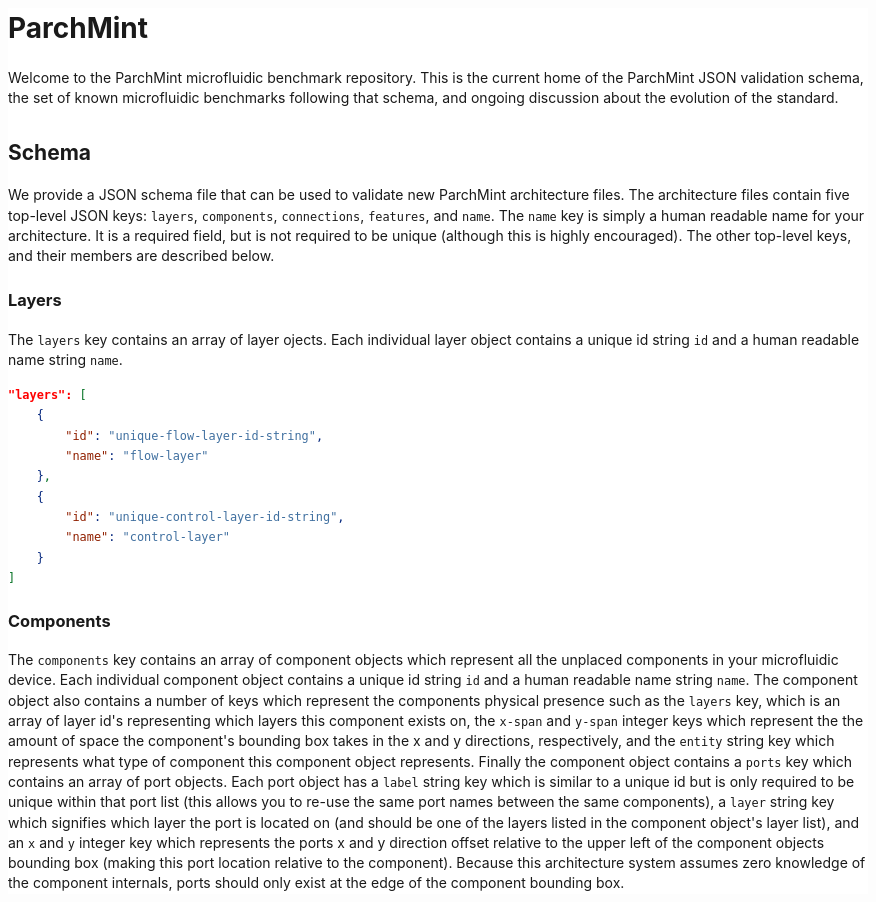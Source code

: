 # ParchMint

Welcome to the ParchMint microfluidic benchmark repository. This is the current home of the ParchMint JSON validation schema, the set of known microfluidic benchmarks following that schema, and ongoing discussion about the evolution of the standard.

## Schema

We provide a JSON schema file that can be used to validate new ParchMint architecture files. The architecture files contain five top-level JSON keys: `layers`, `components`, `connections`, `features`, and `name`. The `name` key is simply a human readable name for your architecture. It is a required field, but is not required to be unique (although this is highly encouraged). The other top-level keys, and their members are described below.

### Layers

The `layers` key contains an array of layer ojects. Each individual layer object contains a unique id string `id` and a human readable name string `name`.

```json
"layers": [
    {
        "id": "unique-flow-layer-id-string",
        "name": "flow-layer"
    },
    {
        "id": "unique-control-layer-id-string",
        "name": "control-layer"
    }
]
```

### Components

The `components` key contains an array of component objects which represent all the unplaced components in your microfluidic device. Each individual component object contains a unique id string `id` and a human readable name string `name`. The component object also contains a number of keys which represent the components physical presence such as the `layers` key, which is an array of layer id's representing which layers this component exists on, the `x-span` and `y-span` integer keys which represent the the amount of space the component's bounding box takes in the x and y directions, respectively, and the `entity` string key which represents what type of component this component object represents. Finally the component object contains a `ports` key which contains an array of port objects. Each port object has a `label` string key which is similar to a unique id but is only required to be unique within that port list (this allows you to re-use the same port names between the same components), a `layer` string key which signifies which layer the port is located on (and should be one of the layers listed in the component object's layer list), and an `x` and `y` integer key which represents the ports x and y direction offset relative to the upper left of the component objects bounding box (making this port location relative to the component). Because this architecture system assumes zero knowledge of the component internals, ports should only exist at the edge of the component bounding box.
